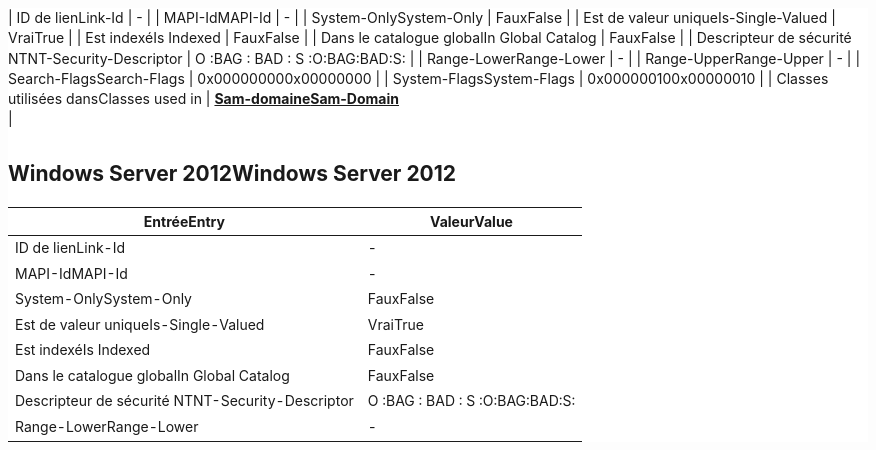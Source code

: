 | <span data-ttu-id="7bc16-227">ID de lien</span><span class="sxs-lookup"><span data-stu-id="7bc16-227">Link-Id</span></span>                | \-                                           |
| <span data-ttu-id="7bc16-228">MAPI-Id</span><span class="sxs-lookup"><span data-stu-id="7bc16-228">MAPI-Id</span></span>                | \-                                           |
| <span data-ttu-id="7bc16-229">System-Only</span><span class="sxs-lookup"><span data-stu-id="7bc16-229">System-Only</span></span>            | <span data-ttu-id="7bc16-230">Faux</span><span class="sxs-lookup"><span data-stu-id="7bc16-230">False</span></span>                                        |
| <span data-ttu-id="7bc16-231">Est de valeur unique</span><span class="sxs-lookup"><span data-stu-id="7bc16-231">Is-Single-Valued</span></span>       | <span data-ttu-id="7bc16-232">Vrai</span><span class="sxs-lookup"><span data-stu-id="7bc16-232">True</span></span>                                         |
| <span data-ttu-id="7bc16-233">Est indexé</span><span class="sxs-lookup"><span data-stu-id="7bc16-233">Is Indexed</span></span>             | <span data-ttu-id="7bc16-234">Faux</span><span class="sxs-lookup"><span data-stu-id="7bc16-234">False</span></span>                                        |
| <span data-ttu-id="7bc16-235">Dans le catalogue global</span><span class="sxs-lookup"><span data-stu-id="7bc16-235">In Global Catalog</span></span>      | <span data-ttu-id="7bc16-236">Faux</span><span class="sxs-lookup"><span data-stu-id="7bc16-236">False</span></span>                                        |
| <span data-ttu-id="7bc16-237">Descripteur de sécurité NT</span><span class="sxs-lookup"><span data-stu-id="7bc16-237">NT-Security-Descriptor</span></span> | <span data-ttu-id="7bc16-238">O :BAG : BAD : S :</span><span class="sxs-lookup"><span data-stu-id="7bc16-238">O:BAG:BAD:S:</span></span>                                 |
| <span data-ttu-id="7bc16-239">Range-Lower</span><span class="sxs-lookup"><span data-stu-id="7bc16-239">Range-Lower</span></span>            | \-                                           |
| <span data-ttu-id="7bc16-240">Range-Upper</span><span class="sxs-lookup"><span data-stu-id="7bc16-240">Range-Upper</span></span>            | \-                                           |
| <span data-ttu-id="7bc16-241">Search-Flags</span><span class="sxs-lookup"><span data-stu-id="7bc16-241">Search-Flags</span></span>           | <span data-ttu-id="7bc16-242">0x00000000</span><span class="sxs-lookup"><span data-stu-id="7bc16-242">0x00000000</span></span>                                   |
| <span data-ttu-id="7bc16-243">System-Flags</span><span class="sxs-lookup"><span data-stu-id="7bc16-243">System-Flags</span></span>           | <span data-ttu-id="7bc16-244">0x00000010</span><span class="sxs-lookup"><span data-stu-id="7bc16-244">0x00000010</span></span>                                   |
| <span data-ttu-id="7bc16-245">Classes utilisées dans</span><span class="sxs-lookup"><span data-stu-id="7bc16-245">Classes used in</span></span>        | [<span data-ttu-id="7bc16-246">**Sam-domaine**</span><span class="sxs-lookup"><span data-stu-id="7bc16-246">**Sam-Domain**</span></span>](c-samdomain.md)<br/> |



## <a name="windows-server-2012"></a><span data-ttu-id="7bc16-247">Windows Server 2012</span><span class="sxs-lookup"><span data-stu-id="7bc16-247">Windows Server 2012</span></span>



| <span data-ttu-id="7bc16-248">Entrée</span><span class="sxs-lookup"><span data-stu-id="7bc16-248">Entry</span></span> | <span data-ttu-id="7bc16-249">Valeur</span><span class="sxs-lookup"><span data-stu-id="7bc16-249">Value</span></span> |
|------------------------|----------------------------------------------|
| <span data-ttu-id="7bc16-250">ID de lien</span><span class="sxs-lookup"><span data-stu-id="7bc16-250">Link-Id</span></span>                | \-                                           |
| <span data-ttu-id="7bc16-251">MAPI-Id</span><span class="sxs-lookup"><span data-stu-id="7bc16-251">MAPI-Id</span></span>                | \-                                           |
| <span data-ttu-id="7bc16-252">System-Only</span><span class="sxs-lookup"><span data-stu-id="7bc16-252">System-Only</span></span>            | <span data-ttu-id="7bc16-253">Faux</span><span class="sxs-lookup"><span data-stu-id="7bc16-253">False</span></span>                                        |
| <span data-ttu-id="7bc16-254">Est de valeur unique</span><span class="sxs-lookup"><span data-stu-id="7bc16-254">Is-Single-Valued</span></span>       | <span data-ttu-id="7bc16-255">Vrai</span><span class="sxs-lookup"><span data-stu-id="7bc16-255">True</span></span>                                         |
| <span data-ttu-id="7bc16-256">Est indexé</span><span class="sxs-lookup"><span data-stu-id="7bc16-256">Is Indexed</span></span>             | <span data-ttu-id="7bc16-257">Faux</span><span class="sxs-lookup"><span data-stu-id="7bc16-257">False</span></span>                                        |
| <span data-ttu-id="7bc16-258">Dans le catalogue global</span><span class="sxs-lookup"><span data-stu-id="7bc16-258">In Global Catalog</span></span>      | <span data-ttu-id="7bc16-259">Faux</span><span class="sxs-lookup"><span data-stu-id="7bc16-259">False</span></span>                                        |
| <span data-ttu-id="7bc16-260">Descripteur de sécurité NT</span><span class="sxs-lookup"><span data-stu-id="7bc16-260">NT-Security-Descriptor</span></span> | <span data-ttu-id="7bc16-261">O :BAG : BAD : S :</span><span class="sxs-lookup"><span data-stu-id="7bc16-261">O:BAG:BAD:S:</span></span>                                 |
| <span data-ttu-id="7bc16-262">Range-Lower</span><span class="sxs-lookup"><span data-stu-id="7bc16-262">Range-Lower</span></span>            | \-                                           |